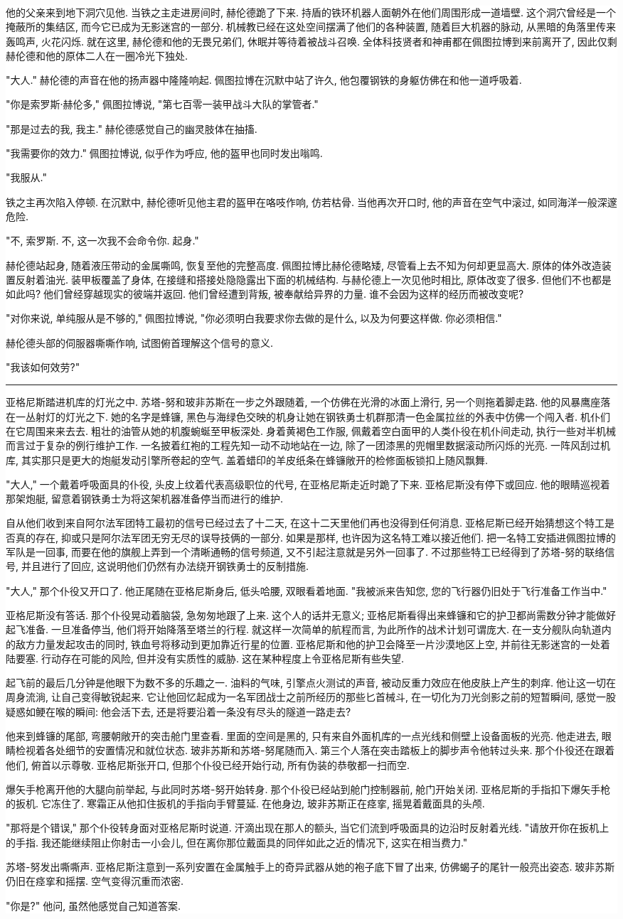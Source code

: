 他的父亲来到地下洞穴见他. 当铁之主走进房间时, 赫伦德跪了下来. 持盾的铁环机器人面朝外在他们周围形成一道墙壁. 这个洞穴曾经是一个掩蔽所的集结区, 而今它已成为无影迷宫的一部分. 机械教已经在这处空间摆满了他们的各种装置, 随着巨大机器的脉动, 从黑暗的角落里传来轰鸣声, 火花闪烁. 就在这里, 赫伦德和他的无畏兄弟们, 休眠并等待着被战斗召唤. 全体科技贤者和神甫都在佩图拉博到来前离开了, 因此仅剩赫伦德和他的原体二人在一圈冷光下独处.

"大人." 赫伦德的声音在他的扬声器中隆隆响起. 佩图拉博在沉默中站了许久, 他包覆钢铁的身躯仿佛在和他一道呼吸着.

"你是索罗斯·赫伦多," 佩图拉博说, "第七百零一装甲战斗大队的掌管者."

"那是过去的我, 我主." 赫伦德感觉自己的幽灵肢体在抽搐.

"我需要你的效力." 佩图拉博说, 似乎作为呼应, 他的盔甲也同时发出嗡鸣.

"我服从."

铁之主再次陷入停顿. 在沉默中, 赫伦德听见他主君的盔甲在咯吱作响, 仿若枯骨. 当他再次开口时, 他的声音在空气中滚过, 如同海洋一般深邃危险.

"不, 索罗斯. 不, 这一次我不会命令你. 起身."

赫伦德站起身, 随着液压带动的金属嘶鸣, 恢复至他的完整高度. 佩图拉博比赫伦德略矮, 尽管看上去不知为何却更显高大. 原体的体外改造装置反射着油光. 装甲板覆盖了身体, 在接缝和搭接处隐隐露出下面的机械结构. 与赫伦德上一次见他时相比, 原体改变了很多. 但他们不也都是如此吗? 他们曾经穿越现实的彼端并返回. 他们曾经遭到背叛, 被奉献给异界的力量. 谁不会因为这样的经历而被改变呢?

"对你来说, 单纯服从是不够的," 佩图拉博说, "你必须明白我要求你去做的是什么, 以及为何要这样做. 你必须相信."

赫伦德头部的伺服器嘶嘶作响, 试图俯首理解这个信号的意义.

"我该如何效劳?"

--------

亚格尼斯踏进机库的灯光之中. 苏塔-努和玻非苏斯在一步之外跟随着, 一个仿佛在光滑的冰面上滑行, 另一个则拖着脚走路. 他的风暴鹰座落在一丛射灯的灯光之下. 她的名字是蜂镰, 黑色与海绿色交映的机身让她在钢铁勇士机群那清一色金属拉丝的外表中仿佛一个闯入者. 机仆们在它周围来来去去. 粗壮的油管从她的机腹蜿蜒至甲板深处. 身着黄褐色工作服, 佩戴着空白面甲的人类仆役在机仆间走动, 执行一些对半机械而言过于复杂的例行维护工作. 一名披着红袍的工程先知一动不动地站在一边, 除了一团漆黑的兜帽里数据滚动所闪烁的光亮. 一阵风刮过机库, 其实那只是更大的炮艇发动引擎所卷起的空气. 盖着蜡印的羊皮纸条在蜂镰敞开的检修面板锁扣上随风飘舞.

"大人," 一个戴着呼吸面具的仆役, 头皮上纹着代表高级职位的代号, 在亚格尼斯走近时跪了下来. 亚格尼斯没有停下或回应. 他的眼睛巡视着那架炮艇, 留意着钢铁勇士为将这架机器准备停当而进行的维护.

自从他们收到来自阿尔法军团特工最初的信号已经过去了十二天, 在这十二天里他们再也没得到任何消息. 亚格尼斯已经开始猜想这个特工是否真的存在, 抑或只是阿尔法军团无穷无尽的误导技俩的一部分. 如果是那样, 也许因为这名特工难以接近他们. 把一名特工安插进佩图拉博的军队是一回事, 而要在他的旗舰上弄到一个清晰通畅的信号频道, 又不引起注意就是另外一回事了. 不过那些特工已经得到了苏塔-努的联络信号, 并且进行了回应, 这说明他们仍然有办法绕开钢铁勇士的反制措施.

"大人," 那个仆役又开口了. 他正尾随在亚格尼斯身后, 低头哈腰, 双眼看着地面. "我被派来告知您, 您的飞行器仍旧处于飞行准备工作当中."

亚格尼斯没有答话. 那个仆役晃动着脑袋, 急匆匆地跟了上来. 这个人的话并无意义; 亚格尼斯看得出来蜂镰和它的护卫都尚需数分钟才能做好起飞准备. 一旦准备停当, 他们将开始降落至塔兰的行程. 就这样一次简单的航程而言, 为此所作的战术计划可谓庞大. 在一支分舰队向轨道内的敌方力量发起攻击的同时, 铁血号将移动到更加靠近行星的位置. 亚格尼斯和他的护卫会降至一片沙漠地区上空, 并前往无影迷宫的一处着陆要塞. 行动存在可能的风险, 但并没有实质性的威胁. 这在某种程度上令亚格尼斯有些失望.

起飞前的最后几分钟是他眼下为数不多的乐趣之一. 油料的气味, 引擎点火测试的声音, 被动反重力效应在他皮肤上产生的刺痒. 他让这一切在周身流淌, 让自己变得敏锐起来. 它让他回忆起成为一名军团战士之前所经历的那些匕首械斗, 在一切化为刀光剑影之前的短暂瞬间, 感觉一股疑惑如鲠在喉的瞬间: 他会活下去, 还是将要沿着一条没有尽头的隧道一路走去?

他来到蜂镰的尾部, 弯腰朝敞开的突击舱门里查看. 里面的空间是黑的, 只有来自外面机库的一点光线和侧壁上设备面板的光亮. 他走进去, 眼睛检视着各处细节的安置情况和就位状态. 玻非苏斯和苏塔-努尾随而入. 第三个人落在突击踏板上的脚步声令他转过头来. 那个仆役还在跟着他们, 俯首以示尊敬. 亚格尼斯张开口, 但那个仆役已经开始行动, 所有伪装的恭敬都一扫而空.

爆矢手枪离开他的大腿向前举起, 与此同时苏塔-努开始转身. 那个仆役已经站到舱门控制器前, 舱门开始关闭. 亚格尼斯的手指扣下爆矢手枪的扳机. 它冻住了. 寒霜正从他扣住扳机的手指向手臂蔓延. 在他身边, 玻非苏斯正在痉挛, 摇晃着戴面具的头颅.

"那将是个错误," 那个仆役转身面对亚格尼斯时说道. 汗滴出现在那人的额头, 当它们流到呼吸面具的边沿时反射着光线. "请放开你在扳机上的手指. 我还能继续阻止你射击一小会儿, 但在离你那位戴面具的同伴如此之近的情况下, 这实在相当费力."

苏塔-努发出嘶嘶声. 亚格尼斯注意到一系列安置在金属触手上的奇异武器从她的袍子底下冒了出来, 仿佛蝎子的尾针一般亮出姿态. 玻非苏斯仍旧在痉挛和摇摆. 空气变得沉重而浓密.

"你是?" 他问, 虽然他感觉自己知道答案.
